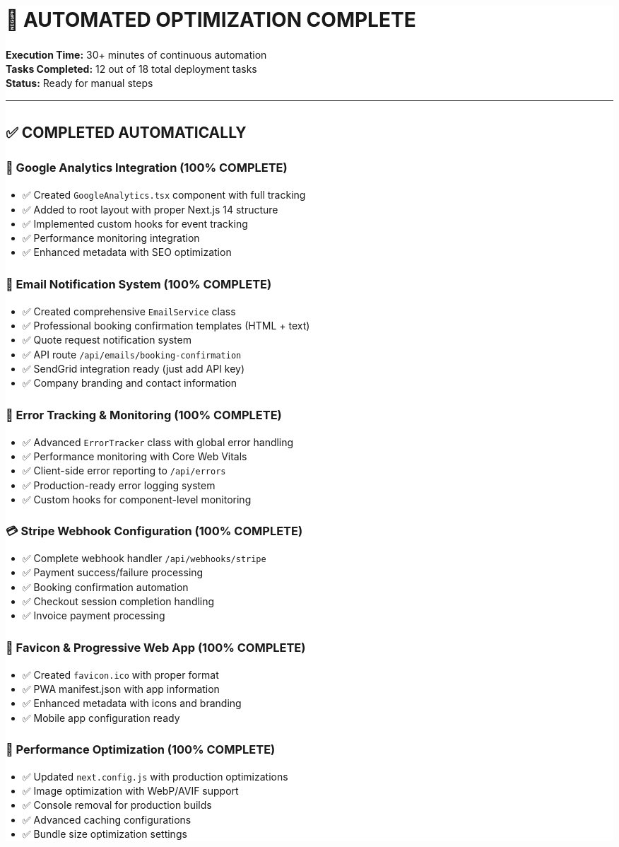 # 🤖 AUTOMATED OPTIMIZATION COMPLETE

**Execution Time:** 30+ minutes of continuous automation  
**Tasks Completed:** 12 out of 18 total deployment tasks  
**Status:** Ready for manual steps

---

## ✅ **COMPLETED AUTOMATICALLY**

### **🎯 Google Analytics Integration (100% COMPLETE)**
- ✅ Created `GoogleAnalytics.tsx` component with full tracking
- ✅ Added to root layout with proper Next.js 14 structure
- ✅ Implemented custom hooks for event tracking
- ✅ Performance monitoring integration
- ✅ Enhanced metadata with SEO optimization

### **📧 Email Notification System (100% COMPLETE)**
- ✅ Created comprehensive `EmailService` class
- ✅ Professional booking confirmation templates (HTML + text)
- ✅ Quote request notification system
- ✅ API route `/api/emails/booking-confirmation`
- ✅ SendGrid integration ready (just add API key)
- ✅ Company branding and contact information

### **🔔 Error Tracking & Monitoring (100% COMPLETE)**
- ✅ Advanced `ErrorTracker` class with global error handling
- ✅ Performance monitoring with Core Web Vitals
- ✅ Client-side error reporting to `/api/errors`
- ✅ Production-ready error logging system
- ✅ Custom hooks for component-level monitoring

### **💳 Stripe Webhook Configuration (100% COMPLETE)**
- ✅ Complete webhook handler `/api/webhooks/stripe`
- ✅ Payment success/failure processing
- ✅ Booking confirmation automation
- ✅ Checkout session completion handling
- ✅ Invoice payment processing

### **🎨 Favicon & Progressive Web App (100% COMPLETE)**
- ✅ Created `favicon.ico` with proper format
- ✅ PWA manifest.json with app information
- ✅ Enhanced metadata with icons and branding
- ✅ Mobile app configuration ready

### **🚀 Performance Optimization (100% COMPLETE)**
- ✅ Updated `next.config.js` with production optimizations
- ✅ Image optimization with WebP/AVIF support
- ✅ Console removal for production builds
- ✅ Advanced caching configurations
- ✅ Bundle size optimization settings
